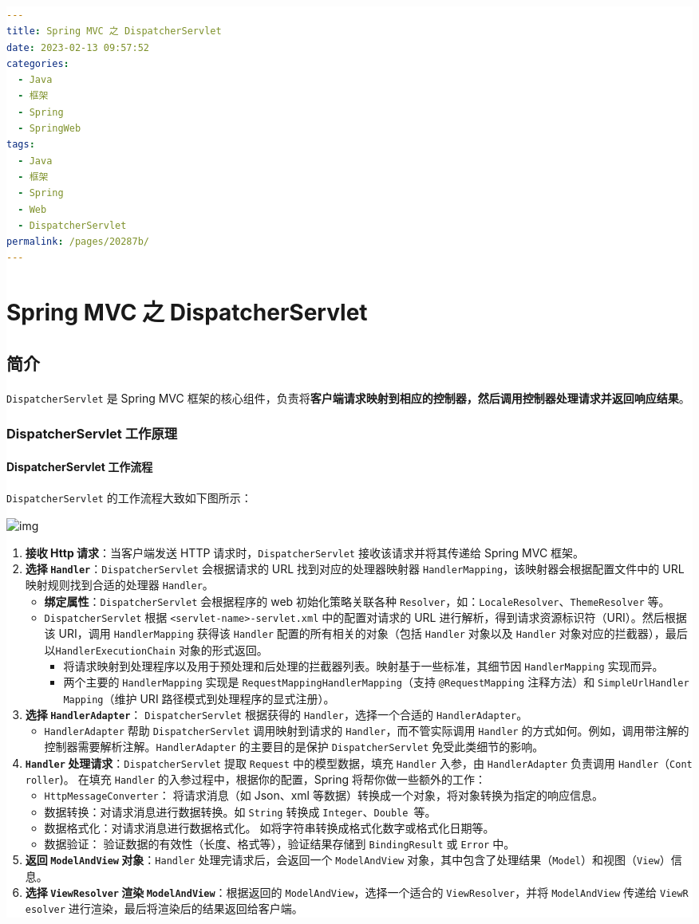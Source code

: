 ```yaml
---
title: Spring MVC 之 DispatcherServlet
date: 2023-02-13 09:57:52
categories:
  - Java
  - 框架
  - Spring
  - SpringWeb
tags:
  - Java
  - 框架
  - Spring
  - Web
  - DispatcherServlet
permalink: /pages/20287b/
---
```


# Spring MVC 之 DispatcherServlet

## 简介

`DispatcherServlet` 是 Spring MVC 框架的核心组件，负责将**客户端请求映射到相应的控制器，然后调用控制器处理请求并返回响应结果**。

### DispatcherServlet 工作原理

#### DispatcherServlet 工作流程

`DispatcherServlet` 的工作流程大致如下图所示：

![img](https://raw.githubusercontent.com/dunwu/images/master/cs/java/spring/web/spring-dispatcher-servlet.png)

1. **接收 Http 请求**：当客户端发送 HTTP 请求时，`DispatcherServlet` 接收该请求并将其传递给 Spring MVC 框架。
2. **选择 `Handler`**：`DispatcherServlet` 会根据请求的 URL 找到对应的处理器映射器 `HandlerMapping`，该映射器会根据配置文件中的 URL 映射规则找到合适的处理器 `Handler`。
   - **绑定属性**：`DispatcherServlet` 会根据程序的 web 初始化策略关联各种 `Resolver`，如：`LocaleResolver`、`ThemeResolver` 等。
   - `DispatcherServlet` 根据 `<servlet-name>-servlet.xml` 中的配置对请求的 URL 进行解析，得到请求资源标识符（URI）。然后根据该 URI，调用 `HandlerMapping` 获得该 `Handler` 配置的所有相关的对象（包括 `Handler` 对象以及 `Handler` 对象对应的拦截器），最后以`HandlerExecutionChain` 对象的形式返回。
     - 将请求映射到处理程序以及用于预处理和后处理的拦截器列表。映射基于一些标准，其细节因 `HandlerMapping` 实现而异。
     - 两个主要的 `HandlerMapping` 实现是 `RequestMappingHandlerMapping`（支持 `@RequestMapping` 注释方法）和 `SimpleUrlHandlerMapping`（维护 URI 路径模式到处理程序的显式注册）。
3. **选择 `HandlerAdapter`**： `DispatcherServlet` 根据获得的 `Handler`，选择一个合适的 `HandlerAdapter`。
   - `HandlerAdapter` 帮助 `DispatcherServlet` 调用映射到请求的 `Handler`，而不管实际调用 `Handler` 的方式如何。例如，调用带注解的控制器需要解析注解。`HandlerAdapter` 的主要目的是保护 `DispatcherServlet` 免受此类细节的影响。
4. **`Handler` 处理请求**：`DispatcherServlet` 提取 `Request` 中的模型数据，填充 `Handler` 入参，由 `HandlerAdapter` 负责调用 `Handler`（`Controller`)。 在填充 `Handler` 的入参过程中，根据你的配置，Spring 将帮你做一些额外的工作：
   - `HttpMessageConverter`： 将请求消息（如 Json、xml 等数据）转换成一个对象，将对象转换为指定的响应信息。
   - 数据转换：对请求消息进行数据转换。如 `String` 转换成 `Integer`、`Double `等。
   - 数据格式化：对请求消息进行数据格式化。 如将字符串转换成格式化数字或格式化日期等。
   - 数据验证： 验证数据的有效性（长度、格式等），验证结果存储到 `BindingResult` 或 `Error` 中。
5. **返回 `ModelAndView` 对象**：`Handler` 处理完请求后，会返回一个 `ModelAndView` 对象，其中包含了处理结果（`Model`）和视图（`View`）信息。
6. **选择 `ViewResolver` 渲染 `ModelAndView`**：根据返回的 `ModelAndView`，选择一个适合的 `ViewResolver`，并将 `ModelAndView` 传递给 `ViewResolver` 进行渲染，最后将渲染后的结果返回给客户端。
